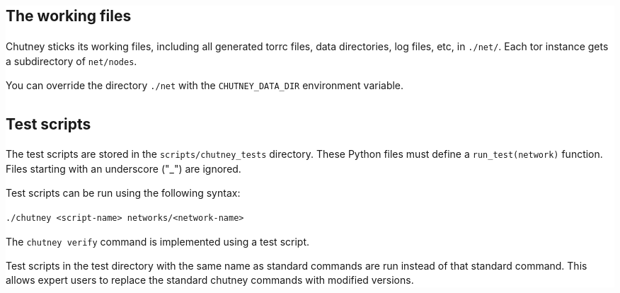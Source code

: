 ## The working files

Chutney sticks its working files, including all generated torrc files,
data directories, log files, etc, in `./net/`.  Each tor instance gets a
subdirectory of `net/nodes`.

You can override the directory `./net` with the `CHUTNEY_DATA_DIR`
environment variable.

## Test scripts

The test scripts are stored in the `scripts/chutney_tests` directory. These
Python files must define a `run_test(network)` function. Files starting with
an underscore ("_") are ignored.

Test scripts can be run using the following syntax:

``` shell
./chutney <script-name> networks/<network-name>
```

The `chutney verify` command is implemented using a test script.

Test scripts in the test directory with the same name as standard commands
are run instead of that standard command. This allows expert users to replace
the standard chutney commands with modified versions.
